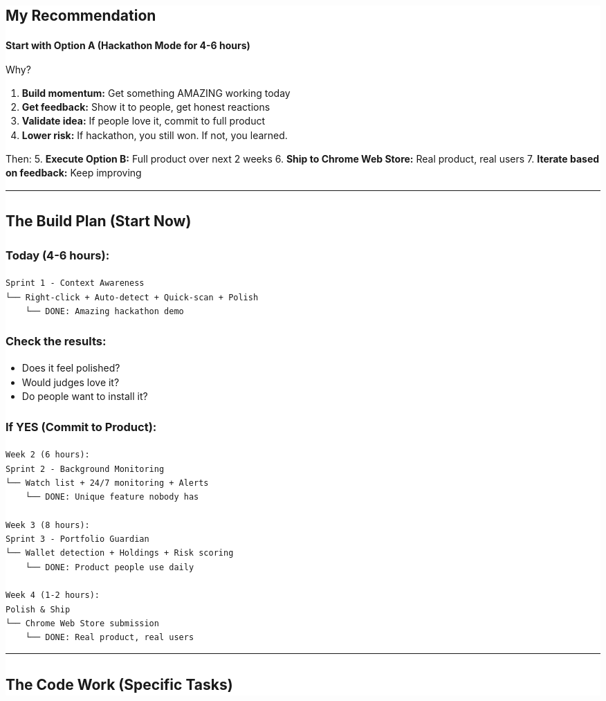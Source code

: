 ## My Recommendation

**Start with Option A (Hackathon Mode for 4-6 hours)**

Why?
1. **Build momentum:** Get something AMAZING working today
2. **Get feedback:** Show it to people, get honest reactions
3. **Validate idea:** If people love it, commit to full product
4. **Lower risk:** If hackathon, you still won. If not, you learned.

Then:
5. **Execute Option B:** Full product over next 2 weeks
6. **Ship to Chrome Web Store:** Real product, real users
7. **Iterate based on feedback:** Keep improving

---

## The Build Plan (Start Now)

### Today (4-6 hours):
```
Sprint 1 - Context Awareness
└── Right-click + Auto-detect + Quick-scan + Polish
    └── DONE: Amazing hackathon demo
```

### Check the results:
- Does it feel polished?
- Would judges love it?
- Do people want to install it?

### If YES (Commit to Product):
```
Week 2 (6 hours):
Sprint 2 - Background Monitoring
└── Watch list + 24/7 monitoring + Alerts
    └── DONE: Unique feature nobody has

Week 3 (8 hours):
Sprint 3 - Portfolio Guardian
└── Wallet detection + Holdings + Risk scoring
    └── DONE: Product people use daily

Week 4 (1-2 hours):
Polish & Ship
└── Chrome Web Store submission
    └── DONE: Real product, real users
```

---

## The Code Work (Specific Tasks)
